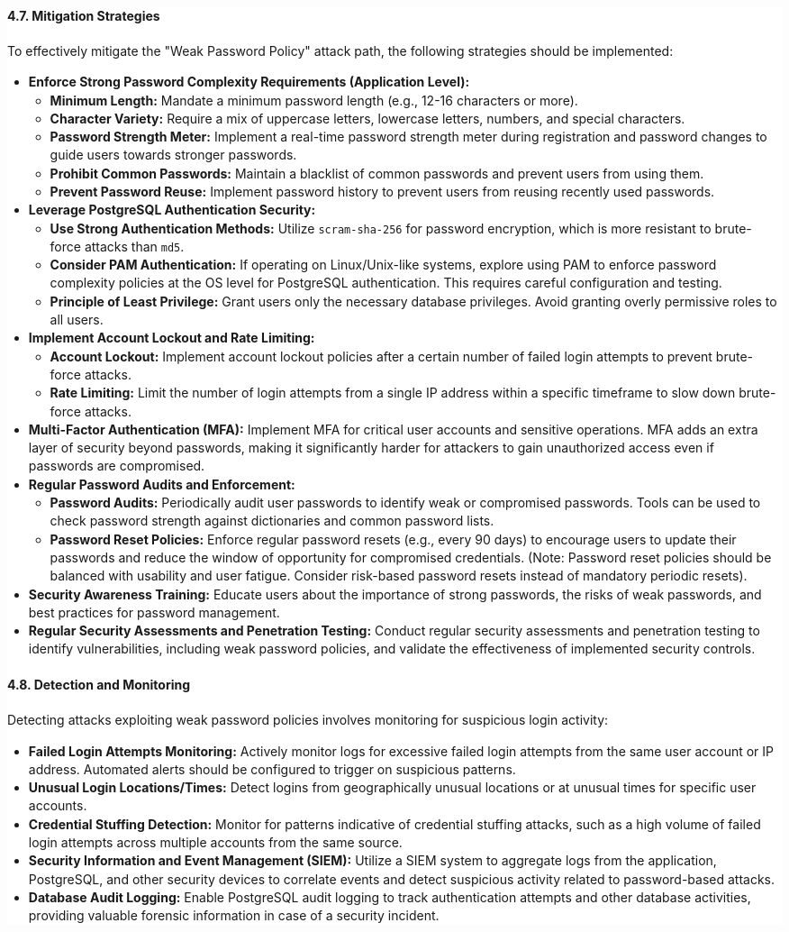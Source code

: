 #### 4.7. Mitigation Strategies

To effectively mitigate the "Weak Password Policy" attack path, the following strategies should be implemented:

*   **Enforce Strong Password Complexity Requirements (Application Level):**
    *   **Minimum Length:** Mandate a minimum password length (e.g., 12-16 characters or more).
    *   **Character Variety:** Require a mix of uppercase letters, lowercase letters, numbers, and special characters.
    *   **Password Strength Meter:** Implement a real-time password strength meter during registration and password changes to guide users towards stronger passwords.
    *   **Prohibit Common Passwords:**  Maintain a blacklist of common passwords and prevent users from using them.
    *   **Prevent Password Reuse:**  Implement password history to prevent users from reusing recently used passwords.
*   **Leverage PostgreSQL Authentication Security:**
    *   **Use Strong Authentication Methods:**  Utilize `scram-sha-256` for password encryption, which is more resistant to brute-force attacks than `md5`.
    *   **Consider PAM Authentication:**  If operating on Linux/Unix-like systems, explore using PAM to enforce password complexity policies at the OS level for PostgreSQL authentication. This requires careful configuration and testing.
    *   **Principle of Least Privilege:**  Grant users only the necessary database privileges. Avoid granting overly permissive roles to all users.
*   **Implement Account Lockout and Rate Limiting:**
    *   **Account Lockout:**  Implement account lockout policies after a certain number of failed login attempts to prevent brute-force attacks.
    *   **Rate Limiting:**  Limit the number of login attempts from a single IP address within a specific timeframe to slow down brute-force attacks.
*   **Multi-Factor Authentication (MFA):**  Implement MFA for critical user accounts and sensitive operations. MFA adds an extra layer of security beyond passwords, making it significantly harder for attackers to gain unauthorized access even if passwords are compromised.
*   **Regular Password Audits and Enforcement:**
    *   **Password Audits:**  Periodically audit user passwords to identify weak or compromised passwords. Tools can be used to check password strength against dictionaries and common password lists.
    *   **Password Reset Policies:**  Enforce regular password resets (e.g., every 90 days) to encourage users to update their passwords and reduce the window of opportunity for compromised credentials. (Note: Password reset policies should be balanced with usability and user fatigue. Consider risk-based password resets instead of mandatory periodic resets).
*   **Security Awareness Training:**  Educate users about the importance of strong passwords, the risks of weak passwords, and best practices for password management.
*   **Regular Security Assessments and Penetration Testing:**  Conduct regular security assessments and penetration testing to identify vulnerabilities, including weak password policies, and validate the effectiveness of implemented security controls.

#### 4.8. Detection and Monitoring

Detecting attacks exploiting weak password policies involves monitoring for suspicious login activity:

*   **Failed Login Attempts Monitoring:**  Actively monitor logs for excessive failed login attempts from the same user account or IP address. Automated alerts should be configured to trigger on suspicious patterns.
*   **Unusual Login Locations/Times:**  Detect logins from geographically unusual locations or at unusual times for specific user accounts.
*   **Credential Stuffing Detection:**  Monitor for patterns indicative of credential stuffing attacks, such as a high volume of failed login attempts across multiple accounts from the same source.
*   **Security Information and Event Management (SIEM):**  Utilize a SIEM system to aggregate logs from the application, PostgreSQL, and other security devices to correlate events and detect suspicious activity related to password-based attacks.
*   **Database Audit Logging:**  Enable PostgreSQL audit logging to track authentication attempts and other database activities, providing valuable forensic information in case of a security incident.
